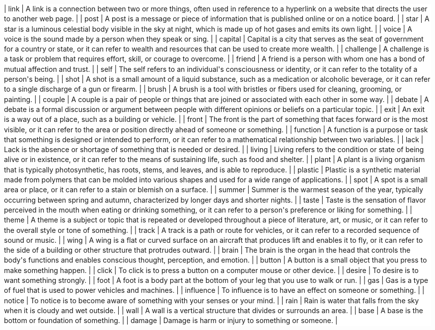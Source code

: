 | link           | A link is a connection between two or more things, often used in  reference to a hyperlink on a website that directs the user to another web  page. |
| post           | A post is a message or piece of information that is published online or  on a notice board. |
| star           | A star is a luminous celestial body visible in the sky at night, which is  made up of hot gases and emits its own light. |
| voice          | A voice is the sound made by a person when they speak or sing. |
| capital        | Capital is a city that serves as the seat of government for a country or  state, or it can refer to wealth and resources that can be used to create  more wealth. |
| challenge      | A challenge is a task or problem that requires effort, skill, or courage  to overcome. |
| friend         | A friend is a person with whom one has a bond of mutual affection and  trust. |
| self           | The self refers to an individual's consciousness or identity, or it can  refer to the totality of a person's being. |
| shot           | A shot is a small amount of a liquid substance, such as a medication or  alcoholic beverage, or it can refer to a single discharge of a gun or  firearm. |
| brush          | A brush is a tool with bristles or fibers used for cleaning, grooming, or  painting. |
| couple         | A couple is a pair of people or things that are joined or associated with  each other in some way. |
| debate         | A debate is a formal discussion or argument between people with different  opinions or beliefs on a particular topic. |
| exit           | An exit is a way out of a place, such as a building or vehicle. |
| front          | The front is the part of something that faces forward or is the most  visible, or it can refer to the area or position directly ahead of someone or  something. |
| function       | A function is a purpose or task that something is designed or intended to  perform, or it can refer to a mathematical relationship between two  variables. |
| lack           | Lack is the absence or shortage of something that is needed or desired. |
| living         | Living refers to the condition or state of being alive or in existence,  or it can refer to the means of sustaining life, such as food and shelter. |
| plant          | A plant is a living organism that is typically photosynthetic, has roots,  stems, and leaves, and is able to reproduce. |
| plastic        | Plastic is a synthetic material made from polymers that can be molded  into various shapes and used for a wide range of applications. |
| spot           | A spot is a small area or place, or it can refer to a stain or blemish on  a surface. |
| summer         | Summer is the warmest season of the year, typically occurring between  spring and autumn, characterized by longer days and shorter nights. |
| taste          | Taste is the sensation of flavor perceived in the mouth when eating or  drinking something, or it can refer to a person's preference or liking for  something. |
| theme          | A theme is a subject or topic that is repeated or developed throughout a  piece of literature, art, or music, or it can refer to the overall style or  tone of something. |
| track          | A track is a path or route for vehicles, or it can refer to a recorded  sequence of sound or music. |
| wing           | A wing is a flat or curved surface on an aircraft that produces lift and  enables it to fly, or it can refer to the side of a building or other  structure that protrudes outward. |
| brain          | The brain is the organ in the head that controls the body's functions and  enables conscious thought, perception, and emotion. |
| button         | A button is a small object that you press to make something happen. |
| click          | To click is to press a button on a computer mouse or other device. |
| desire         | To desire is to want something strongly.                     |
| foot           | A foot is a body part at the bottom of your leg that you use to walk or  run. |
| gas            | Gas is a type of fuel that is used to power vehicles and machines. |
| influence      | To influence is to have an effect on someone or something.   |
| notice         | To notice is to become aware of something with your senses or your mind. |
| rain           | Rain is water that falls from the sky when it is cloudy and wet outside. |
| wall           | A wall is a vertical structure that divides or surrounds an area. |
| base           | A base is the bottom or foundation of something.             |
| damage         | Damage is harm or injury to something or someone.            |